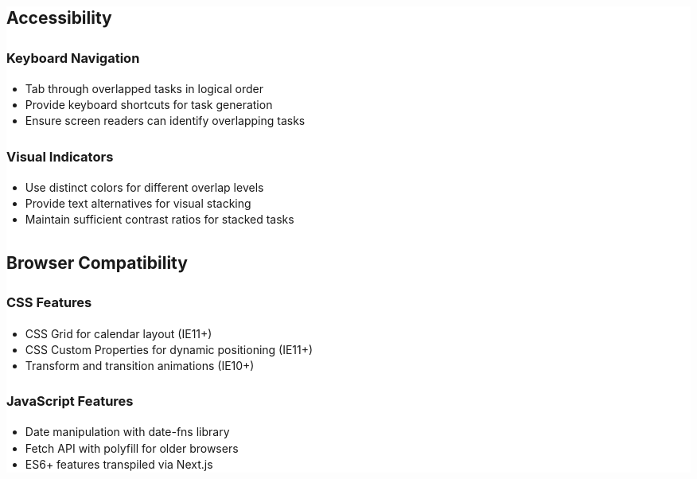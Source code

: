 ## Accessibility

### Keyboard Navigation
- Tab through overlapped tasks in logical order
- Provide keyboard shortcuts for task generation
- Ensure screen readers can identify overlapping tasks

### Visual Indicators
- Use distinct colors for different overlap levels
- Provide text alternatives for visual stacking
- Maintain sufficient contrast ratios for stacked tasks

## Browser Compatibility

### CSS Features
- CSS Grid for calendar layout (IE11+)
- CSS Custom Properties for dynamic positioning (IE11+)
- Transform and transition animations (IE10+)

### JavaScript Features
- Date manipulation with date-fns library
- Fetch API with polyfill for older browsers
- ES6+ features transpiled via Next.js